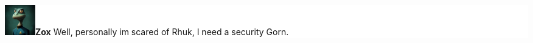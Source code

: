 <img src="../images/auto/Zox.png" alt="Zox" width="50" height="50">**Zox** Well, personally im scared of Rhuk, I need a security Gorn. <br />